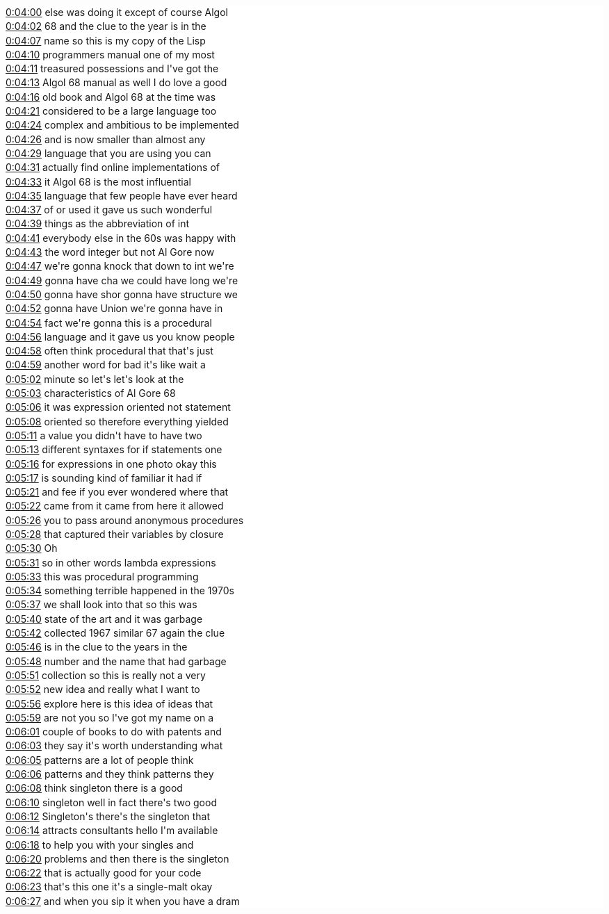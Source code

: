 [0:04:00](https://youtu.be/AbgsfeGvg3E?t=240) else was doing it except of course Algol  
[0:04:02](https://youtu.be/AbgsfeGvg3E?t=242) 68 and the clue to the year is in the  
[0:04:07](https://youtu.be/AbgsfeGvg3E?t=247) name so this is my copy of the Lisp  
[0:04:10](https://youtu.be/AbgsfeGvg3E?t=250) programmers manual one of my most  
[0:04:11](https://youtu.be/AbgsfeGvg3E?t=251) treasured possessions and I've got the  
[0:04:13](https://youtu.be/AbgsfeGvg3E?t=253) Algol 68 manual as well I do love a good  
[0:04:16](https://youtu.be/AbgsfeGvg3E?t=256) old book and Algol 68 at the time was  
[0:04:21](https://youtu.be/AbgsfeGvg3E?t=261) considered to be a large language too  
[0:04:24](https://youtu.be/AbgsfeGvg3E?t=264) complex and ambitious to be implemented  
[0:04:26](https://youtu.be/AbgsfeGvg3E?t=266) and is now smaller than almost any  
[0:04:29](https://youtu.be/AbgsfeGvg3E?t=269) language that you are using you can  
[0:04:31](https://youtu.be/AbgsfeGvg3E?t=271) actually find online implementations of  
[0:04:33](https://youtu.be/AbgsfeGvg3E?t=273) it Algol 68 is the most influential  
[0:04:35](https://youtu.be/AbgsfeGvg3E?t=275) language that few people have ever heard  
[0:04:37](https://youtu.be/AbgsfeGvg3E?t=277) of or used it gave us such wonderful  
[0:04:39](https://youtu.be/AbgsfeGvg3E?t=279) things as the abbreviation of int  
[0:04:41](https://youtu.be/AbgsfeGvg3E?t=281) everybody else in the 60s was happy with  
[0:04:43](https://youtu.be/AbgsfeGvg3E?t=283) the word integer but not Al Gore now  
[0:04:47](https://youtu.be/AbgsfeGvg3E?t=287) we're gonna knock that down to int we're  
[0:04:49](https://youtu.be/AbgsfeGvg3E?t=289) gonna have cha we could have long we're  
[0:04:50](https://youtu.be/AbgsfeGvg3E?t=290) gonna have shor gonna have structure we  
[0:04:52](https://youtu.be/AbgsfeGvg3E?t=292) gonna have Union we're gonna have in  
[0:04:54](https://youtu.be/AbgsfeGvg3E?t=294) fact we're gonna this is a procedural  
[0:04:56](https://youtu.be/AbgsfeGvg3E?t=296) language and it gave us you know people  
[0:04:58](https://youtu.be/AbgsfeGvg3E?t=298) often think procedural that that's just  
[0:04:59](https://youtu.be/AbgsfeGvg3E?t=299) another word for bad it's like wait a  
[0:05:02](https://youtu.be/AbgsfeGvg3E?t=302) minute so let's let's look at the  
[0:05:03](https://youtu.be/AbgsfeGvg3E?t=303) characteristics of Al Gore 68  
[0:05:06](https://youtu.be/AbgsfeGvg3E?t=306) it was expression oriented not statement  
[0:05:08](https://youtu.be/AbgsfeGvg3E?t=308) oriented so therefore everything yielded  
[0:05:11](https://youtu.be/AbgsfeGvg3E?t=311) a value you didn't have to have two  
[0:05:13](https://youtu.be/AbgsfeGvg3E?t=313) different syntaxes for if statements one  
[0:05:16](https://youtu.be/AbgsfeGvg3E?t=316) for expressions in one photo okay this  
[0:05:17](https://youtu.be/AbgsfeGvg3E?t=317) is sounding kind of familiar it had if  
[0:05:21](https://youtu.be/AbgsfeGvg3E?t=321) and fee if you ever wondered where that  
[0:05:22](https://youtu.be/AbgsfeGvg3E?t=322) came from it came from here it allowed  
[0:05:26](https://youtu.be/AbgsfeGvg3E?t=326) you to pass around anonymous procedures  
[0:05:28](https://youtu.be/AbgsfeGvg3E?t=328) that captured their variables by closure  
[0:05:30](https://youtu.be/AbgsfeGvg3E?t=330) Oh  
[0:05:31](https://youtu.be/AbgsfeGvg3E?t=331) so in other words lambda expressions  
[0:05:33](https://youtu.be/AbgsfeGvg3E?t=333) this was procedural programming  
[0:05:34](https://youtu.be/AbgsfeGvg3E?t=334) something terrible happened in the 1970s  
[0:05:37](https://youtu.be/AbgsfeGvg3E?t=337) we shall look into that so this was  
[0:05:40](https://youtu.be/AbgsfeGvg3E?t=340) state of the art and it was garbage  
[0:05:42](https://youtu.be/AbgsfeGvg3E?t=342) collected 1967 similar 67 again the clue  
[0:05:46](https://youtu.be/AbgsfeGvg3E?t=346) is in the clue to the years in the  
[0:05:48](https://youtu.be/AbgsfeGvg3E?t=348) number and the name that had garbage  
[0:05:51](https://youtu.be/AbgsfeGvg3E?t=351) collection so this is really not a very  
[0:05:52](https://youtu.be/AbgsfeGvg3E?t=352) new idea and really what I want to  
[0:05:56](https://youtu.be/AbgsfeGvg3E?t=356) explore here is this idea of ideas that  
[0:05:59](https://youtu.be/AbgsfeGvg3E?t=359) are not you so I've got my name on a  
[0:06:01](https://youtu.be/AbgsfeGvg3E?t=361) couple of books to do with patents and  
[0:06:03](https://youtu.be/AbgsfeGvg3E?t=363) they say it's worth understanding what  
[0:06:05](https://youtu.be/AbgsfeGvg3E?t=365) patterns are a lot of people think  
[0:06:06](https://youtu.be/AbgsfeGvg3E?t=366) patterns and they think patterns they  
[0:06:08](https://youtu.be/AbgsfeGvg3E?t=368) think singleton there is a good  
[0:06:10](https://youtu.be/AbgsfeGvg3E?t=370) singleton well in fact there's two good  
[0:06:12](https://youtu.be/AbgsfeGvg3E?t=372) Singleton's there's the singleton that  
[0:06:14](https://youtu.be/AbgsfeGvg3E?t=374) attracts consultants hello I'm available  
[0:06:18](https://youtu.be/AbgsfeGvg3E?t=378) to help you with your singles and  
[0:06:20](https://youtu.be/AbgsfeGvg3E?t=380) problems and then there is the singleton  
[0:06:22](https://youtu.be/AbgsfeGvg3E?t=382) that is actually good for your code  
[0:06:23](https://youtu.be/AbgsfeGvg3E?t=383) that's this one it's a single-malt okay  
[0:06:27](https://youtu.be/AbgsfeGvg3E?t=387) and when you sip it when you have a dram  